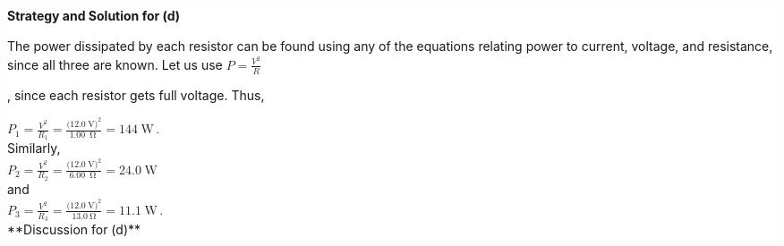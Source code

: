 **Strategy and Solution for (d)**

The power dissipated by each resistor can be found using any of the equations relating power to current, voltage, and resistance, since all three are known. Let us use <math xmlns="http://www.w3.org/1998/Math/MathML"><semantics><mrow><mrow><mrow><mi>P</mi><mo stretchy="false">=</mo><mfrac><msup><mi>V</mi><mrow><mn>2</mn></mrow></msup><mi>R</mi></mfrac></mrow></mrow><mrow /></mrow><annotation encoding="StarMath 5.0"> size 12{P= { {V rSup { size 8{2} } } over {R} } } {}</annotation></semantics></math>

, since each resistor gets full voltage. Thus,

<div data-type="equation" id="eip-610">
<math xmlns="http://www.w3.org/1998/Math/MathML"><semantics><mrow><mrow><mrow><mrow><mrow><mrow><msub><mi>P</mi><mrow><mn>1</mn></mrow></msub><mo stretchy="false">=</mo><mfrac><msup><mi>V</mi><mrow><mn>2</mn></mrow></msup><msub><mi>R</mi><mrow><mn>1</mn></mrow></msub></mfrac></mrow><mo stretchy="false">=</mo><mfrac><mrow><mo stretchy="false">(</mo><mtext>12</mtext><mtext>.</mtext><mn>0</mn><mspace width="0.25em" /><mtext> V</mtext><msup><mo stretchy="false">)</mo><mrow><mn>2</mn></mrow></msup></mrow><mrow><mn>1</mn><mtext>.</mtext><mtext>00 </mtext><mspace width="0.25em" /><mo stretchy="false">Ω</mo></mrow></mfrac></mrow><mo stretchy="false">=</mo><mtext>144</mtext></mrow><mspace width="0.25em" /><mtext> W</mtext></mrow></mrow><mrow /><mo>.</mo></mrow><annotation encoding="StarMath 5.0"> size 12{P rSub { size 8{1} } = { {V rSup { size 8{2} } } over {R rSub { size 8{1} } } } = { { \( "12" "." 0" V" \) rSup { size 8{2} } } over {1 "." "00 " %OMEGA } } ="144"" W"} {}</annotation></semantics></math>
</div>
Similarly,

<div data-type="equation" id="eip-43">
<math xmlns="http://www.w3.org/1998/Math/MathML"> <semantics> <mrow> <mrow> <mrow> <mrow> <mrow> <mrow> <msub> <mi>P</mi> <mrow> <mn>2</mn> </mrow> </msub> <mo stretchy="false">=</mo> <mfrac> <msup> <mi>V</mi> <mrow> <mn>2</mn> </mrow> </msup> <msub> <mi>R</mi> <mrow> <mn>2</mn> </mrow> </msub> </mfrac> </mrow> <mo stretchy="false">=</mo> <mfrac> <mrow> <mo stretchy="false">(</mo> <mtext>12</mtext> <mtext>.</mtext> <mn>0</mn><mspace width="0.25em" /> <mtext> V</mtext> <msup> <mo stretchy="false">)</mo> <mrow> <mn>2</mn> </mrow> </msup> </mrow> <mrow> <mn>6</mn> <mtext>.</mtext> <mtext>00 </mtext><mspace width="0.25em" /> <mo stretchy="false">Ω</mo> </mrow> </mfrac> </mrow> <mo stretchy="false">=</mo> <mtext>24</mtext> </mrow> <mtext>.</mtext> <mn>0</mn><mspace width="0.25em" /> <mtext> W</mtext> </mrow> </mrow> <mrow /> </mrow> <annotation encoding="StarMath 5.0"> size 12{P rSub { size 8{2} } = { {V rSup { size 8{2} } } over {R rSub { size 8{2} } } } = { { \( "12" "." 0" V" \) rSup { size 8{2} } } over {6 "." "00 " %OMEGA } } ="24" "." 0" W"} {}</annotation> </semantics> </math>
</div>
and

<div data-type="equation" id="eip-326">
<math xmlns="http://www.w3.org/1998/Math/MathML"><semantics><mrow><mrow><mrow><mrow><mrow><mrow><msub><mi>P</mi><mrow><mn>3</mn></mrow></msub><mo stretchy="false">=</mo><mfrac><msup><mi>V</mi><mrow><mn>2</mn></mrow></msup><msub><mi>R</mi><mrow><mn>3</mn></mrow></msub></mfrac></mrow><mo stretchy="false">=</mo><mfrac><mrow><mo stretchy="false">(</mo><mtext>12</mtext><mtext>.</mtext><mn>0</mn><mspace width="0.25em" /><mtext> V</mtext><msup><mo stretchy="false">)</mo><mrow><mn>2</mn></mrow></msup></mrow><mrow><mtext>13</mtext><mtext>.</mtext><mtext>0 </mtext><mspace width="0.25em" /><mo stretchy="false">Ω</mo></mrow></mfrac></mrow><mo stretchy="false">=</mo><mtext>11</mtext></mrow><mtext>.</mtext><mn>1</mn><mspace width="0.25em" /><mtext> W</mtext></mrow></mrow><mrow /><mo>.</mo></mrow><annotation encoding="StarMath 5.0"> size 12{P rSub { size 8{3} } = { {V rSup { size 8{2} } } over {R rSub { size 8{3} } } } = { { \( "12" "." 0" V" \) rSup { size 8{2} } } over {"13" "." "0 " %OMEGA } } ="11" "." 1" W"} {}</annotation></semantics></math>
</div>
**Discussion for (d)**
